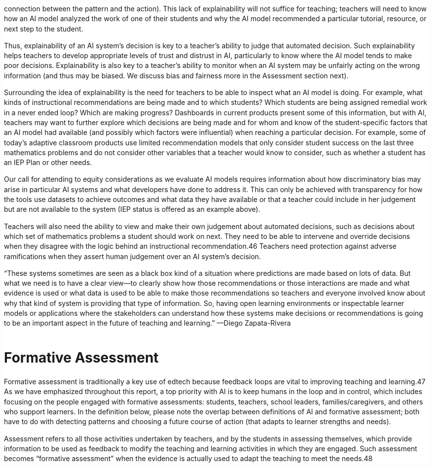 connection between the pattern and the action). This lack of explainability will not suffice for teaching; teachers will need to know how an AI model analyzed the work of one of their students and why the AI model recommended a particular tutorial, resource, or next step to the student.

Thus, explainability of an AI system’s decision is key to a teacher’s ability to judge that automated decision. Such explainability helps teachers to develop appropriate levels of trust and distrust in AI, particularly to know where the AI model tends to make poor decisions. Explainability is also key to a teacher’s ability to monitor when an AI system may be unfairly acting on the wrong information (and thus may be biased. We discuss bias and fairness more in the Assessment section next).

Surrounding the idea of explainability is the need for teachers to be able to inspect what an AI model is doing. For example, what kinds of instructional recommendations are being made and to which students? Which students are being assigned remedial work in a never ended loop? Which are making progress? Dashboards in current products present some of this information, but with AI, teachers may want to further explore which decisions are being made and for whom and know of the student-specific factors that an AI model had available (and possibly which factors were influential) when reaching a particular decision. For example, some of today’s adaptive classroom products use limited recommendation models that only consider student success on the last three mathematics problems and do not consider other variables that a teacher would know to consider, such as whether a student has an IEP Plan or other needs.

Our call for attending to equity considerations as we evaluate AI models requires information about how discriminatory bias may arise in particular AI systems and what developers have done to address it. This can only be achieved with transparency for how the tools use datasets to achieve outcomes and what data they have available or that a teacher could include in her judgement but are not available to the system (IEP status is offered as an example above).

Teachers will also need the ability to view and make their own judgement about automated decisions, such as decisions about which set of mathematics problems a student should work on next. They need to be able to intervene and override decisions when they disagree with the logic behind an instructional recommendation.46 Teachers need protection against adverse ramifications when they assert human judgement over an AI system’s decision.

“These systems sometimes are seen as a black box kind of a situation where predictions are made based on lots of data. But what we need is to have a clear view—to clearly show how those recommendations or those interactions are made and what evidence is used or what data is used to be able to make those recommendations so teachers and everyone involved know about why that kind of system is providing that type of information. So, having open learning environments or inspectable learner models or applications where the stakeholders can understand how these systems make decisions or recommendations is going to be an important aspect in the future of teaching and learning.” —Diego Zapata-Rivera

# Formative Assessment

Formative assessment is traditionally a key use of edtech because feedback loops are vital to improving teaching and learning.47 As we have emphasized throughout this report, a top priority with AI is to keep humans in the loop and in control, which includes focusing on the people engaged with formative assessments: students, teachers, school leaders, families/caregivers, and others who support learners. In the definition below, please note the overlap between definitions of AI and formative assessment; both have to do with detecting patterns and choosing a future course of action (that adapts to learner strengths and needs).

Assessment refers to all those activities undertaken by teachers, and by the students in assessing themselves, which provide information to be used as feedback to modify the teaching and learning activities in which they are engaged. Such assessment becomes “formative assessment” when the evidence is actually used to adapt the teaching to meet the needs.48
